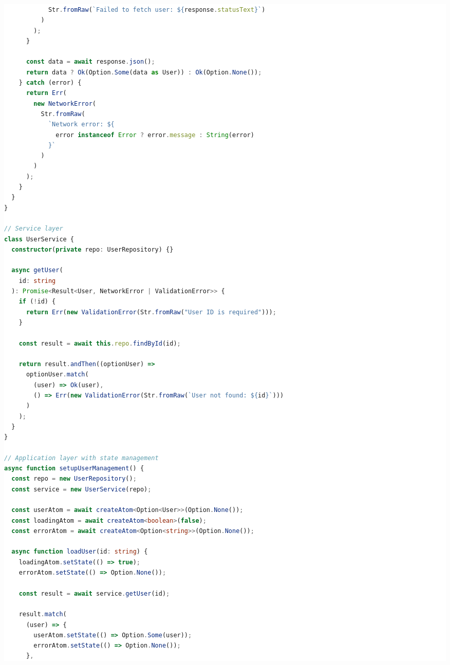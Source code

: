 ```typescript
            Str.fromRaw(`Failed to fetch user: ${response.statusText}`)
          )
        );
      }

      const data = await response.json();
      return data ? Ok(Option.Some(data as User)) : Ok(Option.None());
    } catch (error) {
      return Err(
        new NetworkError(
          Str.fromRaw(
            `Network error: ${
              error instanceof Error ? error.message : String(error)
            }`
          )
        )
      );
    }
  }
}

// Service layer
class UserService {
  constructor(private repo: UserRepository) {}

  async getUser(
    id: string
  ): Promise<Result<User, NetworkError | ValidationError>> {
    if (!id) {
      return Err(new ValidationError(Str.fromRaw("User ID is required")));
    }

    const result = await this.repo.findById(id);

    return result.andThen((optionUser) =>
      optionUser.match(
        (user) => Ok(user),
        () => Err(new ValidationError(Str.fromRaw(`User not found: ${id}`)))
      )
    );
  }
}

// Application layer with state management
async function setupUserManagement() {
  const repo = new UserRepository();
  const service = new UserService(repo);

  const userAtom = await createAtom<Option<User>>(Option.None());
  const loadingAtom = await createAtom<boolean>(false);
  const errorAtom = await createAtom<Option<string>>(Option.None());

  async function loadUser(id: string) {
    loadingAtom.setState(() => true);
    errorAtom.setState(() => Option.None());

    const result = await service.getUser(id);

    result.match(
      (user) => {
        userAtom.setState(() => Option.Some(user));
        errorAtom.setState(() => Option.None());
      },
```